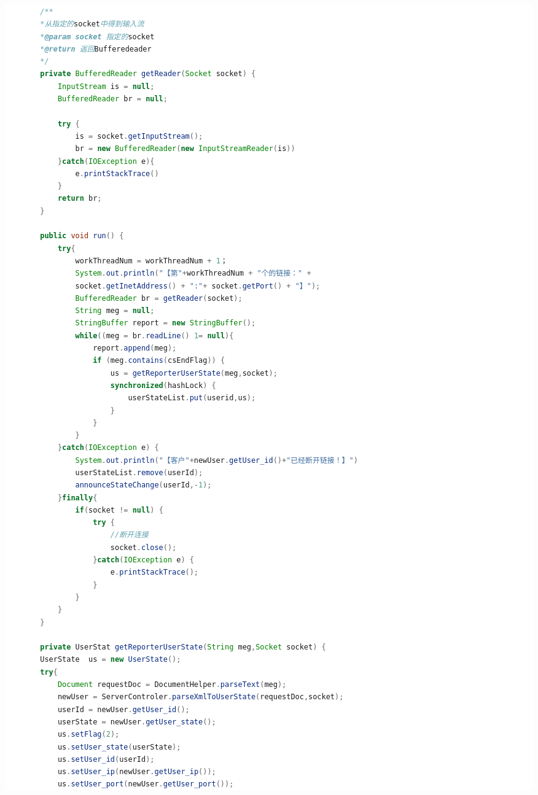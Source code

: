 ```java
        /**
        *从指定的socket中得到输入流
        *@param socket 指定的socket
        *@return 返回Bufferedeader
        */
        private BufferedReader getReader(Socket socket) {
        	InputStream is = null;
            BufferedReader br = null;
            
            try {
            	is = socket.getInputStream();
                br = new BufferedReader(new InputStreamReader(is))
            }catch(IOException e){
            	e.printStackTrace()
            }
            return br;
        }
        
        public void run() {
        	try{
            	workThreadNum = workThreadNum + 1；
                System.out.println("【第"+workThreadNum + "个的链接：" +
                socket.getInetAddress() + ":"+ socket.getPort() + "】");
                BufferedReader br = getReader(socket);
                String meg = null;
                StringBuffer report = new StringBuffer();
                while((meg = br.readLine() 1= null){
                	report.append(meg);
                    if (meg.contains(csEndFlag)) {
                    	us = getReporterUserState(meg,socket);
                        synchronized(hashLock) {
                        	userStateList.put(userid,us);
                        }
                    }
                }
            }catch(IOException e) {
            	System.out.println("【客户"+newUser.getUser_id()+"已经断开链接！】")
                userStateList.remove(userId);
                announceStateChange(userId,-1);
            }finally{
            	if(socket != null) {
                	try {
                    	//断开连接
                        socket.close();
                    }catch(IOException e) {
                    	e.printStackTrace();
                    }
                }
            }
        }
        
        private UserStat getReporterUserState(String meg,Socket socket) {
        UserState  us = new UserState();
        try{
        	Document requestDoc = DocumentHelper.parseText(meg);
            newUser = ServerControler.parseXmlToUserState(requestDoc,socket);
            userId = newUser.getUser_id();
            userState = newUser.getUser_state();
            us.setFlag(2);
            us.setUser_state(userState);
            us.setUser_id(userId);
            us.setUser_ip(newUser.getUser_ip());
            us.setUser_port(newUser.getUser_port());
```
